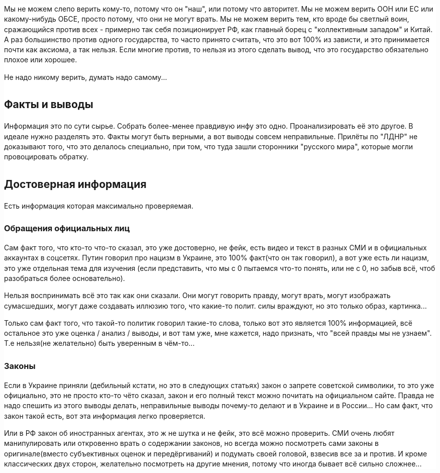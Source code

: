 Мы не можем слепо верить кому-то, потому что он "наш", или потому что авторитет.
Мы не можем верить ООН или ЕС или какому-нибудь ОБСЕ, просто потому, что они не могут врать.
Мы не можем верить тем, кто вроде бы светлый воин, сражающийся против всех - примерно так
себя позиционирует РФ, как главный борец с "коллективным западом" и Китай.
А раз большинство против одного государства, то часто принято считать, что это вот 100%
из зависти, и это принимается почти как аксиома, а так нельзя. Если многие против,
то нельзя из этого сделать вывод, что это государство обязательно плохое или хорошее.

Не надо никому верить, думать надо самому...

## Факты и выводы
Информация это по сути сырье. Собрать более-менее правдивую инфу это одно.
Проанализировать её это другое. В идеале нужно разделять это.
Факты могут быть верными, а вот выводы совсем неправильные.
Прилёты по "ЛДНР" не доказывают того, что это делалось специально,
при том, что туда зашли сторонники "русского мира", которые могли провоцировать обратку.

## Достоверная информация
Есть информация которая максимально проверяемая.

### Обращения официальных лиц
Сам факт того, что кто-то что-то сказал, это уже достоверно, не фейк,
есть видео и текст в разных СМИ и в официальных аккаунтах в соцсетях.
Путин говорил про нацизм в Украине, это 100% факт(что он так говорил),
а вот уже есть ли нацизм, это уже отдельная тема для изучения
(если представить, что мы с 0 пытаемся что-то понять, или не с 0, но забыв всё,
чтоб разобраться более основательно).

Нельзя воспринимать всё это так как они сказали.
Они могут говорить правду, могут врать, могут изображать сумасшедших,
могут даже создавать иллюзию того, что какие-то полит. силы враждуют,
но это только образ, картинка...

Только сам факт того, что такой-то политик говорил такие-то слова,
только вот это является 100% информацией, всё остальное это уже оценка / анализ / выводы,
и вот там уже, мне кажется, надо признать, что "всей правды мы не узнаем".
Т.е нельзя(не желательно) быть уверенным в чём-то...

### Законы
Если в Украине приняли (дебильный кстати, но это в следующих статьях) закон
о запрете советской символики, то это уже официально, это не просто кто-то чёто сказал,
закон и его полный текст можно почитать на официальном сайте. Правда не надо спешить из этого выводы делать,
неправильные выводы почему-то делают и в Украине и в России... Но сам факт, что закон такой есть,
вот эта информация легко проверяется.

Или в РФ закон об иностранных агентах, это ж не шутка и не фейк, это всё можно проверить.
СМИ очень любят манипулировать или откровенно врать о содержании законов,
но всегда можно посмотреть сами законы в оригинале(вместо субъективных оценок и передёргиваний)
и подумать своей головой, взвесив все за и против. И кроме классических двух сторон,
желательно посмотреть на другие мнения, потому что иногда бывает всё сильно сложнее...

